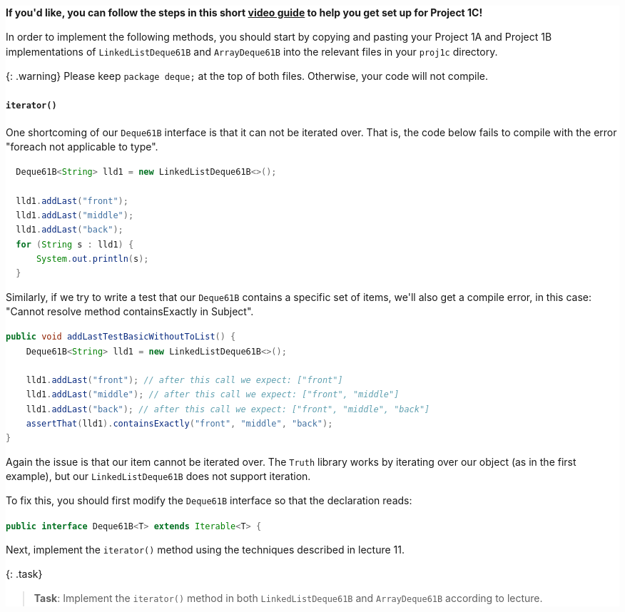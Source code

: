 **If you'd like, you can follow the steps in this short [video guide](https://youtu.be/j0dk9zozYwA) to help you get
set up for Project 1C!**

In order to implement the following methods, you should start by copying and pasting your Project 1A and Project 1B
implementations of `LinkedListDeque61B` and `ArrayDeque61B` into the relevant files in your `proj1c` directory. 

{: .warning}
Please keep `package deque;` at the top of both files. Otherwise, your code will not compile.


#### `iterator()`

One shortcoming of our `Deque61B` interface is that it can not be iterated over. That is, the code below fails to compile with the error "foreach not applicable to type".

```java
  Deque61B<String> lld1 = new LinkedListDeque61B<>();

  lld1.addLast("front");
  lld1.addLast("middle");
  lld1.addLast("back");
  for (String s : lld1) {
      System.out.println(s);
  }
```

Similarly, if we try to write a test that our `Deque61B` contains a specific set of items, we'll also get a compile error, in this case: "Cannot resolve method containsExactly in Subject".

```java
public void addLastTestBasicWithoutToList() {
    Deque61B<String> lld1 = new LinkedListDeque61B<>();

    lld1.addLast("front"); // after this call we expect: ["front"]
    lld1.addLast("middle"); // after this call we expect: ["front", "middle"]
    lld1.addLast("back"); // after this call we expect: ["front", "middle", "back"]
    assertThat(lld1).containsExactly("front", "middle", "back");
}
```

Again the issue is that our item cannot be iterated over. The `Truth` library works by iterating over our object (as in the first example), but our `LinkedListDeque61B` does not support iteration.

To fix this, you should first modify the `Deque61B` interface so that the declaration reads:

```java
public interface Deque61B<T> extends Iterable<T> {
```

Next, implement the `iterator()` method using the techniques described in lecture 11.

{: .task}
>**Task**: Implement the `iterator()` method in both `LinkedListDeque61B` and
>`ArrayDeque61B` according to lecture.
